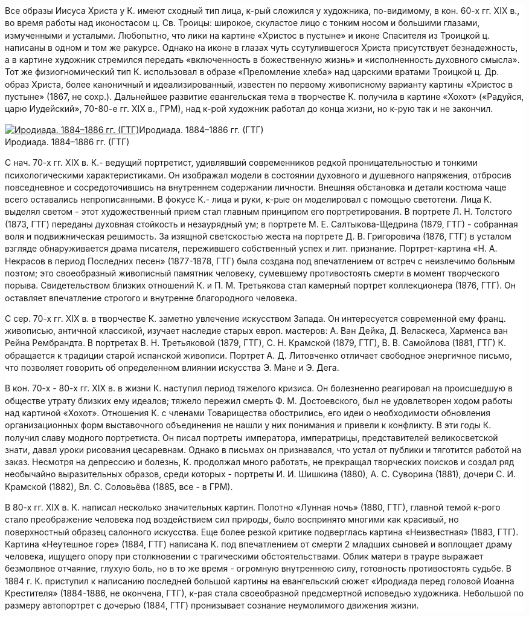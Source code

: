 Все образы Иисуса Христа у К. имеют сходный тип лица, к-рый сложился у художника, по-видимому, в кон. 60-х гг. XIX в., во время работы над иконостасом ц. Св. Троицы: широкое, скуластое лицо с тонким носом и большими глазами, измученными и усталыми. Любопытно, что лики на картине «Христос в пустыне» и иконе Спасителя из Троицкой ц. написаны в одном и том же ракурсе. Однако на иконе в глазах чуть ссутулившегося Христа присутствует безнадежность, а в картине художник стремился передать «включенность в божественную жизнь» и «исполненность духовного смысла». Тот же физиогномический тип К. использовал в образе «Преломление хлеба» над царскими вратами Троицкой ц. Др. образ Христа, более каноничный и идеализированный, известен по первому живописному варианту картины «Христос в пустыне» (1867, не сохр.). Дальнейшее развитие евангельская тема в творчестве К. получила в картине «Хохот» («Радуйся, царю Иудейский», 70-80-е гг. XIX в., ГРМ), над к-рой художник работал до конца жизни, но к-рую так и не закончил.

[![Иродиада. 1884–1886 гг. (ГТГ)](https://pravenc.ru/data/2019/08/11/1236501356/i200.jpg "Кликните для увеличения картинки")](https://pravenc.ru/data/2019/08/11/1236501356/i400.jpg)Иродиада. 1884–1886 гг. (ГТГ)  
Иродиада. 1884–1886 гг. (ГТГ)

С нач. 70-х гг. XIX в. К.- ведущий портретист, удивлявший современников редкой проницательностью и тонкими психологическими характеристиками. Он изображал модели в состоянии духовного и душевного напряжения, отбросив повседневное и сосредоточившись на внутреннем содержании личности. Внешняя обстановка и детали костюма чаще всего оставались непрописанными. В фокусе К.- лица и руки, к-рые он моделировал с помощью светотени. Лица К. выделял светом - этот художественный прием стал главным принципом его портретирования. В портрете Л. Н. Толстого (1873, ГТГ) переданы духовная стойкость и незаурядный ум; в портрете М. Е. Салтыкова-Щедрина (1879, ГТГ) - собранная воля и подвижническая решимость. За изящной светскостью жеста на портрете Д. В. Григоровича (1876, ГТГ) в усталом взгляде обнаруживается драма писателя, пережившего собственный успех и лит. признание. Портрет-картина «Н. А. Некрасов в период Последних песен» (1877-1878, ГТГ) была создана под впечатлением от встреч с неизлечимо больным поэтом; это своеобразный живописный памятник человеку, сумевшему противостоять смерти в момент творческого порыва. Свидетельством близких отношений К. и П. М. Третьякова стал камерный портрет коллекционера (1876, ГТГ). Он оставляет впечатление строгого и внутренне благородного человека.

С сер. 70-х гг. XIX в. в творчестве К. заметно увлечение искусством Запада. Он интересуется современной ему франц. живописью, античной классикой, изучает наследие старых европ. мастеров: А. Ван Дейка, Д. Веласкеса, Харменса ван Рейна Рембрандта. В портретах В. Н. Третьяковой (1879, ГТГ), С. Н. Крамской (1879, ГТГ), В. В. Самойлова (1881, ГТГ) К. обращается к традиции старой испанской живописи. Портрет А. Д. Литовченко отличает свободное энергичное письмо, что позволяет говорить об определенном влиянии искусства Э. Мане и Э. Дега.

В кон. 70-х - 80-х гг. XIX в. в жизни К. наступил период тяжелого кризиса. Он болезненно реагировал на происшедшую в обществе утрату близких ему идеалов; тяжело пережил смерть Ф. М. Достоевского, был не удовлетворен ходом работы над картиной «Хохот». Отношения К. с членами Товарищества обострились, его идеи о необходимости обновления организационных форм выставочного объединения не нашли у них понимания и привели к конфликту. В эти годы К. получил славу модного портретиста. Он писал портреты императора, императрицы, представителей великосветской знати, давал уроки рисования цесаревнам. Однако в письмах он признавался, что устал от публики и тяготится работой на заказ. Несмотря на депрессию и болезнь, К. продолжал много работать, не прекращал творческих поисков и создал ряд необычайно выразительных образов, среди которых - портреты И. И. Шишкина (1880), А. С. Суворина (1881), дочери С. И. Крамской (1882), Вл. С. Соловьёва (1885, все - в ГРМ).

В 80-х гг. XIX в. К. написал несколько значительных картин. Полотно «Лунная ночь» (1880, ГТГ), главной темой к-рого стало преображение человека под воздействием сил природы, было воспринято многими как красивый, но поверхностный образец салонного искусства. Еще более резкой критике подверглась картина «Неизвестная» (1883, ГТГ). Картина «Неутешное горе» (1884, ГТГ) написана К. под впечатлением от смерти 2 младших сыновей и воплощает драму человека, ищущего опору при столкновении с трагическими обстоятельствами. Облик матери в трауре выражает безмолвное отчаяние, глухую боль, но в то же время - огромную внутреннюю силу, готовность противостоять судьбе. В 1884 г. К. приступил к написанию последней большой картины на евангельский сюжет «Иродиада перед головой Иоанна Крестителя» (1884-1886, не окончена, ГТГ), к-рая стала своеобразной предсмертной исповедью художника. Небольшой по размеру автопортрет с дочерью (1884, ГТГ) пронизывает сознание неумолимого движения жизни.
